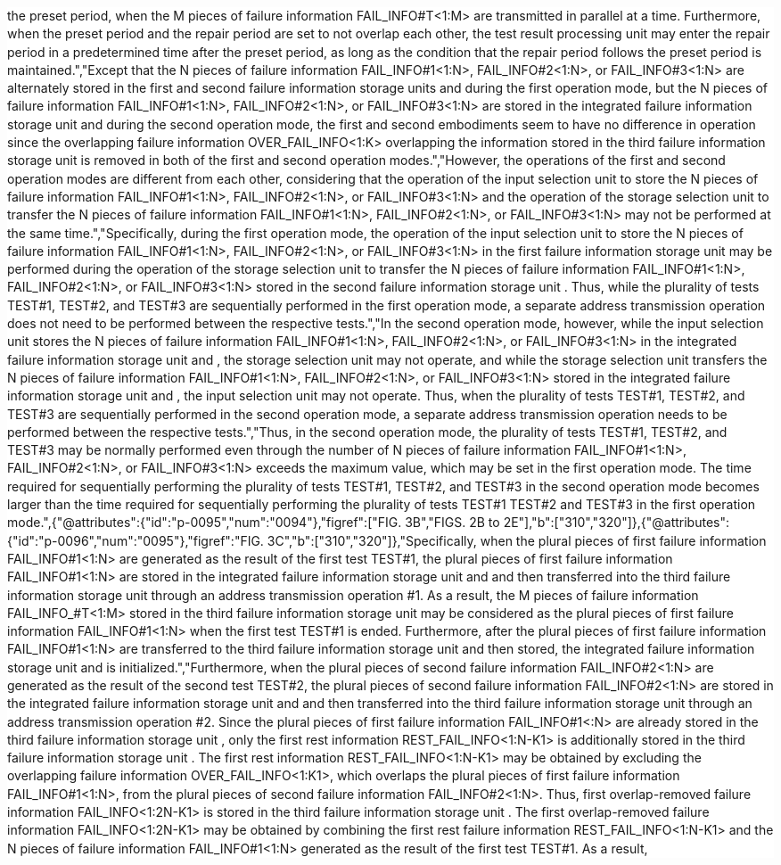 the preset period, when the M pieces of failure information FAIL_INFO#T<1:M> are transmitted in parallel at a time. Furthermore, when the preset period and the repair period are set to not overlap each other, the test result processing unit may enter the repair period in a predetermined time after the preset period, as long as the condition that the repair period follows the preset period is maintained.","Except that the N pieces of failure information FAIL_INFO#1<1:N>, FAIL_INFO#2<1:N>, or FAIL_INFO#3<1:N> are alternately stored in the first and second failure information storage units  and  during the first operation mode, but the N pieces of failure information FAIL_INFO#1<1:N>, FAIL_INFO#2<1:N>, or FAIL_INFO#3<1:N> are stored in the integrated failure information storage unit  and  during the second operation mode, the first and second embodiments seem to have no difference in operation since the overlapping failure information OVER_FAIL_INFO<1:K> overlapping the information stored in the third failure information storage unit  is removed in both of the first and second operation modes.","However, the operations of the first and second operation modes are different from each other, considering that the operation of the input selection unit  to store the N pieces of failure information FAIL_INFO#1<1:N>, FAIL_INFO#2<1:N>, or FAIL_INFO#3<1:N> and the operation of the storage selection unit  to transfer the N pieces of failure information FAIL_INFO#1<1:N>, FAIL_INFO#2<1:N>, or FAIL_INFO#3<1:N> may not be performed at the same time.","Specifically, during the first operation mode, the operation of the input selection unit  to store the N pieces of failure information FAIL_INFO#1<1:N>, FAIL_INFO#2<1:N>, or FAIL_INFO#3<1:N> in the first failure information storage unit  may be performed during the operation of the storage selection unit  to transfer the N pieces of failure information FAIL_INFO#1<1:N>, FAIL_INFO#2<1:N>, or FAIL_INFO#3<1:N> stored in the second failure information storage unit . Thus, while the plurality of tests TEST#1, TEST#2, and TEST#3 are sequentially performed in the first operation mode, a separate address transmission operation does not need to be performed between the respective tests.","In the second operation mode, however, while the input selection unit  stores the N pieces of failure information FAIL_INFO#1<1:N>, FAIL_INFO#2<1:N>, or FAIL_INFO#3<1:N> in the integrated failure information storage unit  and , the storage selection unit  may not operate, and while the storage selection unit  transfers the N pieces of failure information FAIL_INFO#1<1:N>, FAIL_INFO#2<1:N>, or FAIL_INFO#3<1:N> stored in the integrated failure information storage unit  and , the input selection unit  may not operate. Thus, when the plurality of tests TEST#1, TEST#2, and TEST#3 are sequentially performed in the second operation mode, a separate address transmission operation needs to be performed between the respective tests.","Thus, in the second operation mode, the plurality of tests TEST#1, TEST#2, and TEST#3 may be normally performed even through the number of N pieces of failure information FAIL_INFO#1<1:N>, FAIL_INFO#2<1:N>, or FAIL_INFO#3<1:N> exceeds the maximum value, which may be set in the first operation mode. The time required for sequentially performing the plurality of tests TEST#1, TEST#2, and TEST#3 in the second operation mode becomes larger than the time required for sequentially performing the plurality of tests TEST#1 TEST#2 and TEST#3 in the first operation mode.",{"@attributes":{"id":"p-0095","num":"0094"},"figref":["FIG. 3B","FIGS. 2B to 2E"],"b":["310","320"]},{"@attributes":{"id":"p-0096","num":"0095"},"figref":"FIG. 3C","b":["310","320"]},"Specifically, when the plural pieces of first failure information FAIL_INFO#1<1:N> are generated as the result of the first test TEST#1, the plural pieces of first failure information FAIL_INFO#1<1:N> are stored in the integrated failure information storage unit  and  and then transferred into the third failure information storage unit  through an address transmission operation #1. As a result, the M pieces of failure information FAIL_INFO_#T<1:M> stored in the third failure information storage unit  may be considered as the plural pieces of first failure information FAIL_INFO#1<1:N> when the first test TEST#1 is ended. Furthermore, after the plural pieces of first failure information FAIL_INFO#1<1:N> are transferred to the third failure information storage unit  and then stored, the integrated failure information storage unit  and  is initialized.","Furthermore, when the plural pieces of second failure information FAIL_INFO#2<1:N> are generated as the result of the second test TEST#2, the plural pieces of second failure information FAIL_INFO#2<1:N> are stored in the integrated failure information storage unit  and  and then transferred into the third failure information storage unit  through an address transmission operation #2. Since the plural pieces of first failure information FAIL_INFO#1<:N> are already stored in the third failure information storage unit , only the first rest information REST_FAIL_INFO<1:N-K1> is additionally stored in the third failure information storage unit . The first rest information REST_FAIL_INFO<1:N-K1> may be obtained by excluding the overlapping failure information OVER_FAIL_INFO<1:K1>, which overlaps the plural pieces of first failure information FAIL_INFO#1<1:N>, from the plural pieces of second failure information FAIL_INFO#2<1:N>. Thus, first overlap-removed failure information FAIL_INFO<1:2N-K1> is stored in the third failure information storage unit . The first overlap-removed failure information FAIL_INFO<1:2N-K1> may be obtained by combining the first rest failure information REST_FAIL_INFO<1:N-K1> and the N pieces of failure information FAIL_INFO#1<1:N> generated as the result of the first test TEST#1. As a result,